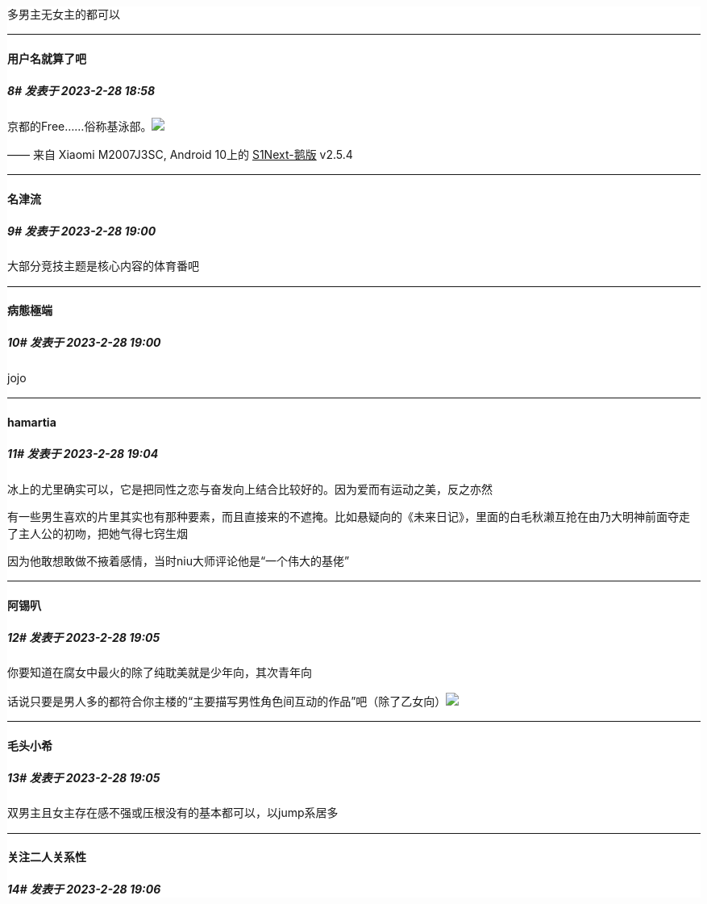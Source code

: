 多男主无女主的都可以

*****

####  用户名就算了吧  
##### 8#       发表于 2023-2-28 18:58

京都的Free……俗称基泳部。<img src="https://static.saraba1st.com/image/smiley/face2017/037.png" referrerpolicy="no-referrer">

—— 来自 Xiaomi M2007J3SC, Android 10上的 [S1Next-鹅版](https://github.com/ykrank/S1-Next/releases) v2.5.4

*****

####  名津流  
##### 9#       发表于 2023-2-28 19:00

大部分竞技主题是核心内容的体育番吧

*****

####  病態極端  
##### 10#       发表于 2023-2-28 19:00

jojo

*****

####  hamartia  
##### 11#       发表于 2023-2-28 19:04

冰上的尤里确实可以，它是把同性之恋与奋发向上结合比较好的。因为爱而有运动之美，反之亦然

有一些男生喜欢的片里其实也有那种要素，而且直接来的不遮掩。比如悬疑向的《未来日记》，里面的白毛秋濑互抢在由乃大明神前面夺走了主人公的初吻，把她气得七窍生烟

因为他敢想敢做不掖着感情，当时niu大师评论他是“一个伟大的基佬”

*****

####  阿锡叭  
##### 12#       发表于 2023-2-28 19:05

你要知道在腐女中最火的除了纯耽美就是少年向，其次青年向

话说只要是男人多的都符合你主楼的“主要描写男性角色间互动的作品”吧（除了乙女向）<img src="https://static.saraba1st.com/image/smiley/face2017/027.png" referrerpolicy="no-referrer">

*****

####  毛头小希  
##### 13#       发表于 2023-2-28 19:05

双男主且女主存在感不强或压根没有的基本都可以，以jump系居多

*****

####  关注二人关系性  
##### 14#       发表于 2023-2-28 19:06
